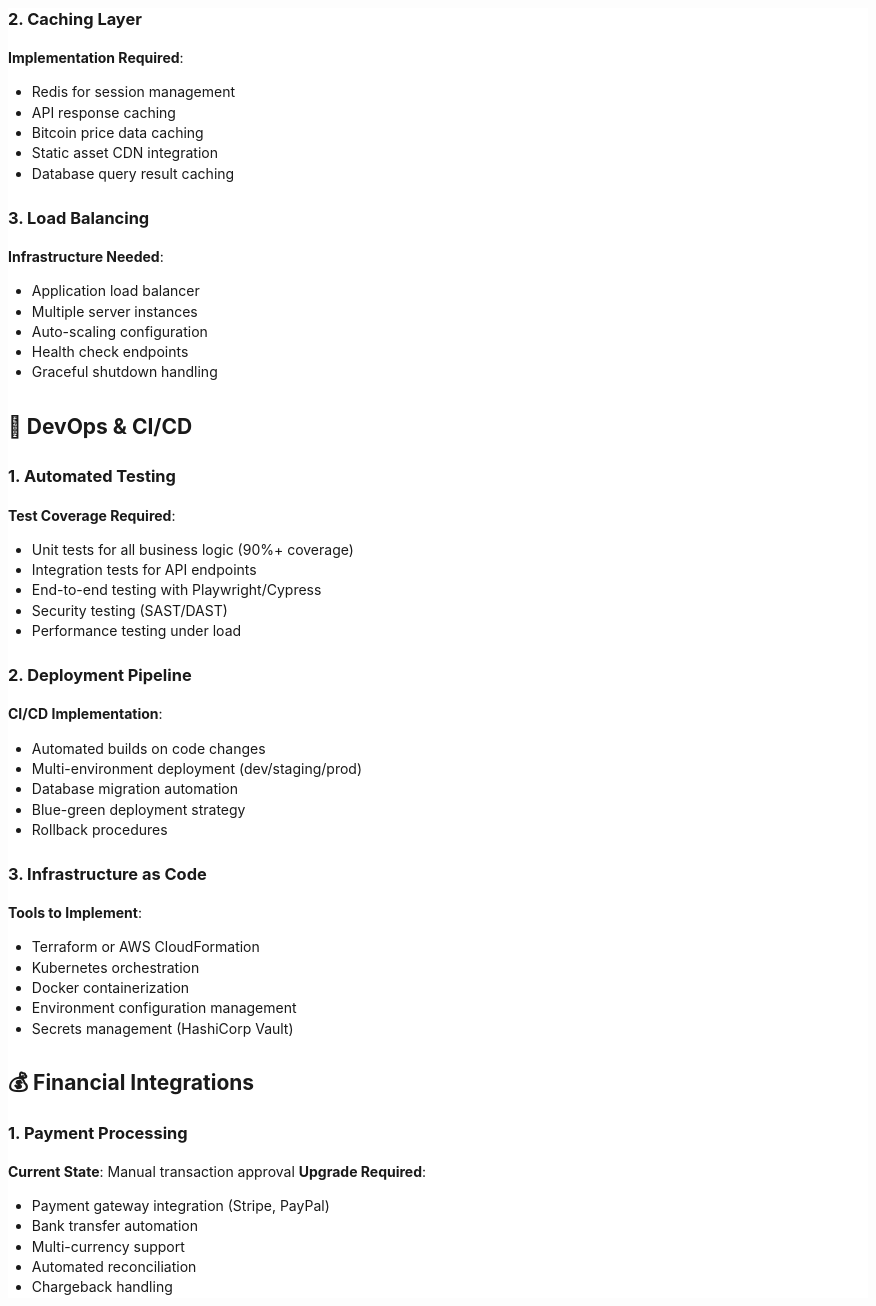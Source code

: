 ### 2. Caching Layer
**Implementation Required**:
- Redis for session management
- API response caching
- Bitcoin price data caching
- Static asset CDN integration
- Database query result caching

### 3. Load Balancing
**Infrastructure Needed**:
- Application load balancer
- Multiple server instances
- Auto-scaling configuration
- Health check endpoints
- Graceful shutdown handling

## 🔄 DevOps & CI/CD

### 1. Automated Testing
**Test Coverage Required**:
- Unit tests for all business logic (90%+ coverage)
- Integration tests for API endpoints
- End-to-end testing with Playwright/Cypress
- Security testing (SAST/DAST)
- Performance testing under load

### 2. Deployment Pipeline
**CI/CD Implementation**:
- Automated builds on code changes
- Multi-environment deployment (dev/staging/prod)
- Database migration automation
- Blue-green deployment strategy
- Rollback procedures

### 3. Infrastructure as Code
**Tools to Implement**:
- Terraform or AWS CloudFormation
- Kubernetes orchestration
- Docker containerization
- Environment configuration management
- Secrets management (HashiCorp Vault)

## 💰 Financial Integrations

### 1. Payment Processing
**Current State**: Manual transaction approval
**Upgrade Required**:
- Payment gateway integration (Stripe, PayPal)
- Bank transfer automation
- Multi-currency support
- Automated reconciliation
- Chargeback handling
